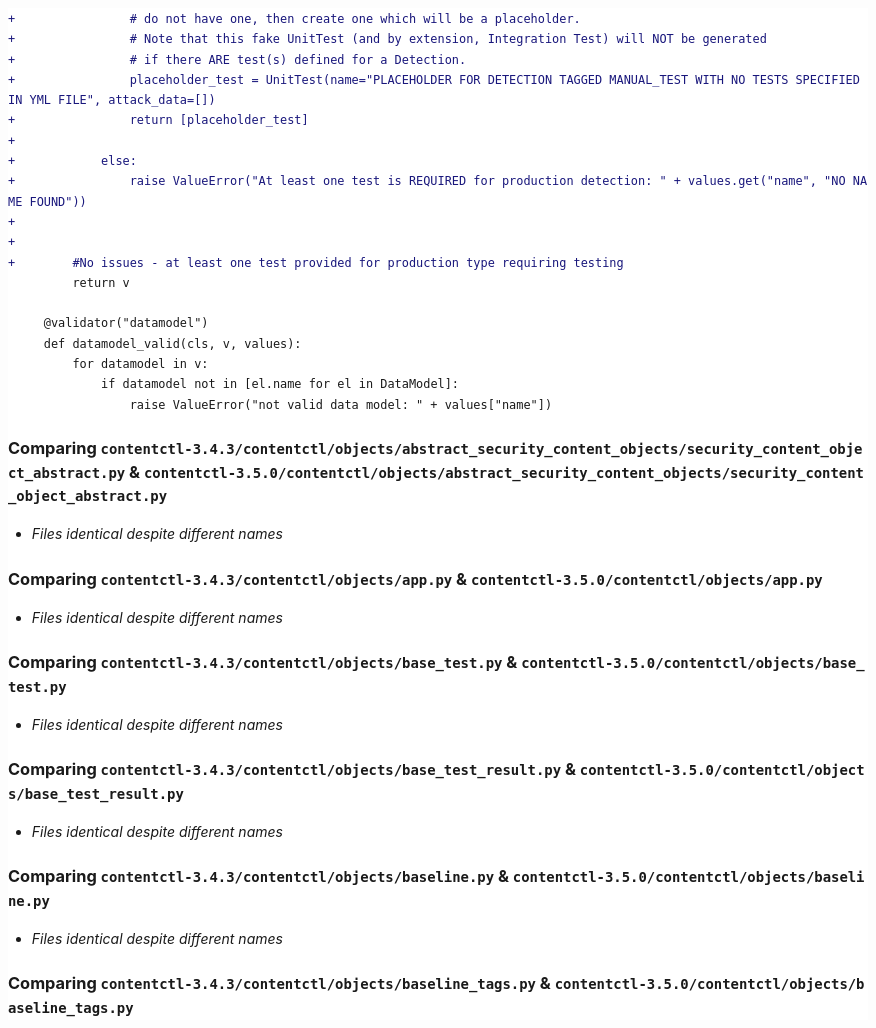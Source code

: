 ```diff
+                # do not have one, then create one which will be a placeholder.
+                # Note that this fake UnitTest (and by extension, Integration Test) will NOT be generated
+                # if there ARE test(s) defined for a Detection.
+                placeholder_test = UnitTest(name="PLACEHOLDER FOR DETECTION TAGGED MANUAL_TEST WITH NO TESTS SPECIFIED IN YML FILE", attack_data=[])
+                return [placeholder_test]
+            
+            else:
+                raise ValueError("At least one test is REQUIRED for production detection: " + values.get("name", "NO NAME FOUND"))
+
+
+        #No issues - at least one test provided for production type requiring testing
         return v
 
     @validator("datamodel")
     def datamodel_valid(cls, v, values):
         for datamodel in v:
             if datamodel not in [el.name for el in DataModel]:
                 raise ValueError("not valid data model: " + values["name"])
```

### Comparing `contentctl-3.4.3/contentctl/objects/abstract_security_content_objects/security_content_object_abstract.py` & `contentctl-3.5.0/contentctl/objects/abstract_security_content_objects/security_content_object_abstract.py`

 * *Files identical despite different names*

### Comparing `contentctl-3.4.3/contentctl/objects/app.py` & `contentctl-3.5.0/contentctl/objects/app.py`

 * *Files identical despite different names*

### Comparing `contentctl-3.4.3/contentctl/objects/base_test.py` & `contentctl-3.5.0/contentctl/objects/base_test.py`

 * *Files identical despite different names*

### Comparing `contentctl-3.4.3/contentctl/objects/base_test_result.py` & `contentctl-3.5.0/contentctl/objects/base_test_result.py`

 * *Files identical despite different names*

### Comparing `contentctl-3.4.3/contentctl/objects/baseline.py` & `contentctl-3.5.0/contentctl/objects/baseline.py`

 * *Files identical despite different names*

### Comparing `contentctl-3.4.3/contentctl/objects/baseline_tags.py` & `contentctl-3.5.0/contentctl/objects/baseline_tags.py`
